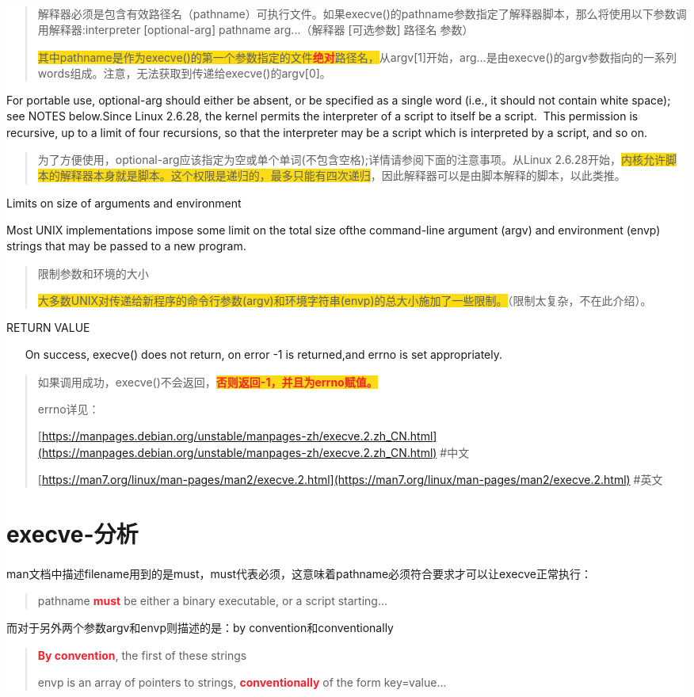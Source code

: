 > 解释器必须是包含有效路径名（pathname）可执行文件。如果execve()的pathname参数指定了解释器脚本，那么将使用以下参数调用解释器:interpreter [optional-arg] pathname arg...（解释器 [可选参数] 路径名 参数）
>
> <font style="background-color:#FADB14;">其中pathname是作为execve()的第一个参数指定的文件</font>**<font style="color:#F5222D;background-color:#FADB14;">绝对</font>**<font style="background-color:#FADB14;">路径名，</font>从argv[1]开始，arg…是由execve()的argv参数指向的一系列words组成。注意，无法获取到传递给execve()的argv[0]。
>

For portable use, optional-arg should either be absent, or be specified as a single word (i.e., it should not contain white space); see NOTES below.Since Linux 2.6.28, the kernel permits the interpreter of a script to itself be a script.  This permission is recursive, up to a limit of four recursions, so that the interpreter may be a script which is interpreted by a script, and so on.

> 为了方便使用，optional-arg应该指定为空或单个单词(不包含空格);详情请参阅下面的注意事项。从Linux 2.6.28开始，<font style="background-color:#FADB14;">内核允许脚本的解释器本身就是脚本</font><font style="background-color:#FADB14;">。这个权限是递归的，最多只能有四次递归</font>，因此解释器可以是由脚本解释的脚本，以此类推。
>

Limits on size of arguments and environment 

Most UNIX implementations impose some limit on the total size ofthe command-line argument (argv) and environment (envp) strings that may be passed to a new program.  

> 限制参数和环境的大小
>
> <font style="background-color:#FADB14;">大多数UNIX对传递给新程序的命令行参数(argv)和环境字符串(envp)的总大小施加了一些限制。</font>（限制太复杂，不在此介绍）。
>

RETURN VALUE

       On success, execve() does not return, on error -1 is returned,and errno is set appropriately.

> 如果调用成功，execve()不会返回，**<font style="color:#F5222D;background-color:#FADB14;">否则返回-1，并且为errno赋值。</font>**
>
> errno详见：
>
> [https://manpages.debian.org/unstable/manpages-zh/execve.2.zh_CN.html](https://manpages.debian.org/unstable/manpages-zh/execve.2.zh_CN.html) #中文
>
> [https://man7.org/linux/man-pages/man2/execve.2.html](https://man7.org/linux/man-pages/man2/execve.2.html) #英文
>

# execve-分析
man文档中描述filename用到的是must，must代表必须，这意味着pathname必须符合要求才可以让execve正常执行：

> pathname **<font style="color:#F5222D;">must</font>** be either a binary executable, or a script starting...
>

而对于另外两个参数argv和envp则描述的是：by convention和conventionally

> **<font style="color:#F5222D;">By convention</font>**, the first of these strings
>
> envp is an array of pointers to strings, **<font style="color:#F5222D;">conventionally</font>** of the form key=value...
>

